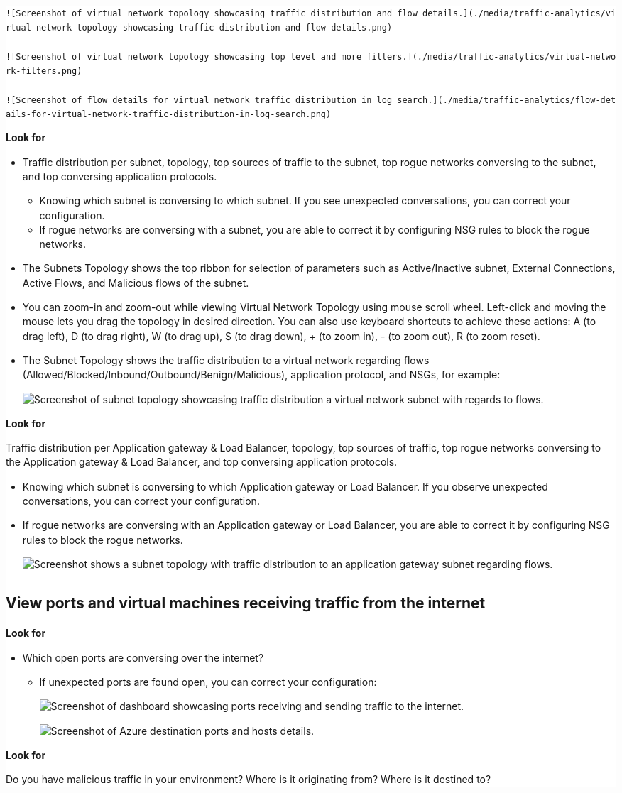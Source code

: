     ![Screenshot of virtual network topology showcasing traffic distribution and flow details.](./media/traffic-analytics/virtual-network-topology-showcasing-traffic-distribution-and-flow-details.png)
    
    ![Screenshot of virtual network topology showcasing top level and more filters.](./media/traffic-analytics/virtual-network-filters.png)

    ![Screenshot of flow details for virtual network traffic distribution in log search.](./media/traffic-analytics/flow-details-for-virtual-network-traffic-distribution-in-log-search.png)

**Look for**

- Traffic distribution per subnet, topology, top sources of traffic to the subnet, top rogue networks conversing to the subnet, and top conversing application protocols.
    - Knowing which subnet is conversing to which subnet. If you see unexpected conversations, you can correct your configuration.
    - If rogue networks are conversing with a subnet, you are able to correct it by configuring NSG rules to block the rogue networks.
- The Subnets Topology shows the top ribbon for selection of parameters such as Active/Inactive subnet, External Connections, Active Flows, and Malicious flows of the subnet.
- You can zoom-in and zoom-out while viewing Virtual Network Topology using mouse scroll wheel. Left-click and moving the mouse lets you drag the topology in desired direction. You can also use keyboard shortcuts to achieve these actions: A (to drag left), D (to drag right), W (to drag up), S (to drag down), + (to zoom in), - (to zoom out), R (to zoom reset).
- The Subnet Topology shows the traffic distribution to a virtual network regarding flows (Allowed/Blocked/Inbound/Outbound/Benign/Malicious), application protocol, and NSGs, for example:

    ![Screenshot of subnet topology showcasing traffic distribution a virtual network subnet with regards to flows.](./media/traffic-analytics/subnet-topology-showcasing-traffic-distribution-to-a-virtual-subnet-with-regards-to-flows.png)

**Look for**

Traffic distribution per Application gateway & Load Balancer, topology, top sources of traffic, top rogue networks conversing to the Application gateway & Load Balancer, and top conversing application protocols. 
    
 - Knowing which subnet is conversing to which Application gateway or Load Balancer. If you observe unexpected conversations, you can correct your configuration.
 - If rogue networks are conversing with an Application gateway or Load Balancer, you are able to correct it by configuring NSG rules to block the rogue networks. 

    ![Screenshot shows a subnet topology with traffic distribution to an application gateway subnet regarding flows.](./media/traffic-analytics/subnet-topology-showcasing-traffic-distribution-to-a-application-gateway-subnet-with-regards-to-flows.png)

## View ports and virtual machines receiving traffic from the internet

**Look for**

- Which open ports are conversing over the internet?
  - If unexpected ports are found open, you can correct your configuration:

    ![Screenshot of dashboard showcasing ports receiving and sending traffic to the internet.](./media/traffic-analytics/dashboard-showcasing-ports-receiving-and-sending-traffic-to-the-internet.png)

    ![Screenshot of Azure destination ports and hosts details.](./media/traffic-analytics/details-of-azure-destination-ports-and-hosts.png)

**Look for**

Do you have malicious traffic in your environment? Where is it originating from? Where is it destined to?
